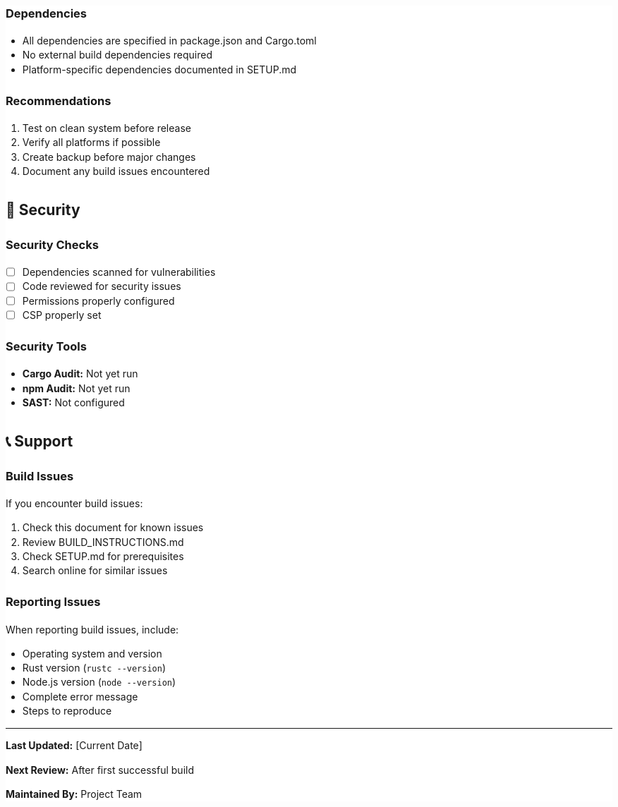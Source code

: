 ### Dependencies
- All dependencies are specified in package.json and Cargo.toml
- No external build dependencies required
- Platform-specific dependencies documented in SETUP.md

### Recommendations
1. Test on clean system before release
2. Verify all platforms if possible
3. Create backup before major changes
4. Document any build issues encountered

## 🔐 Security

### Security Checks
- [ ] Dependencies scanned for vulnerabilities
- [ ] Code reviewed for security issues
- [ ] Permissions properly configured
- [ ] CSP properly set

### Security Tools
- **Cargo Audit:** Not yet run
- **npm Audit:** Not yet run
- **SAST:** Not configured

## 📞 Support

### Build Issues
If you encounter build issues:
1. Check this document for known issues
2. Review BUILD_INSTRUCTIONS.md
3. Check SETUP.md for prerequisites
4. Search online for similar issues

### Reporting Issues
When reporting build issues, include:
- Operating system and version
- Rust version (`rustc --version`)
- Node.js version (`node --version`)
- Complete error message
- Steps to reproduce

---

**Last Updated:** [Current Date]

**Next Review:** After first successful build

**Maintained By:** Project Team
